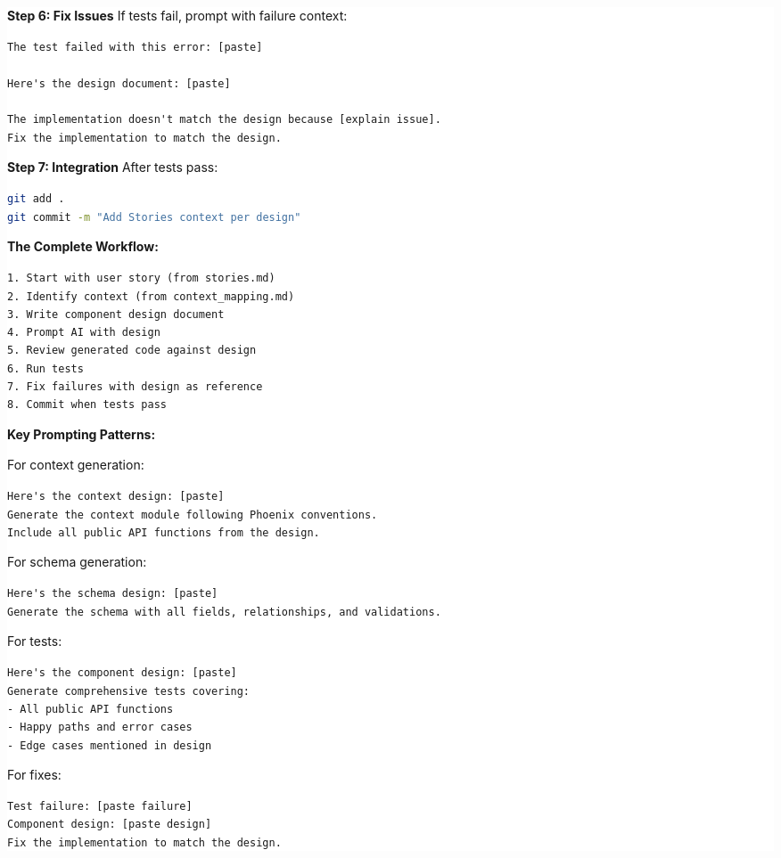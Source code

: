 **Step 6: Fix Issues**
If tests fail, prompt with failure context:
```
The test failed with this error: [paste]

Here's the design document: [paste]

The implementation doesn't match the design because [explain issue].
Fix the implementation to match the design.
```

**Step 7: Integration**
After tests pass:
```bash
git add .
git commit -m "Add Stories context per design"
```

**The Complete Workflow:**
```
1. Start with user story (from stories.md)
2. Identify context (from context_mapping.md)
3. Write component design document
4. Prompt AI with design
5. Review generated code against design
6. Run tests
7. Fix failures with design as reference
8. Commit when tests pass
```

**Key Prompting Patterns:**

For context generation:
```
Here's the context design: [paste]
Generate the context module following Phoenix conventions.
Include all public API functions from the design.
```

For schema generation:
```
Here's the schema design: [paste]
Generate the schema with all fields, relationships, and validations.
```

For tests:
```
Here's the component design: [paste]
Generate comprehensive tests covering:
- All public API functions
- Happy paths and error cases
- Edge cases mentioned in design
```

For fixes:
```
Test failure: [paste failure]
Component design: [paste design]
Fix the implementation to match the design.
```
